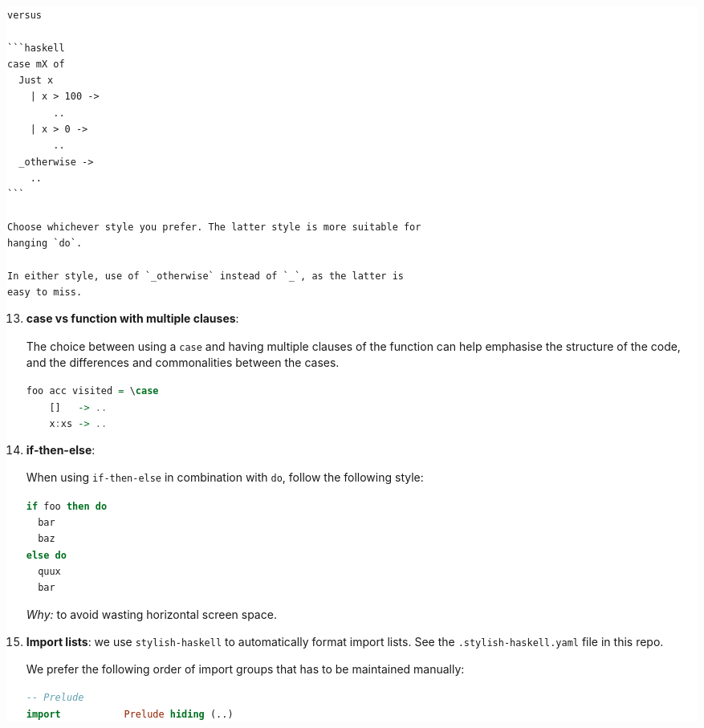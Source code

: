     versus

    ```haskell
    case mX of
      Just x
        | x > 100 ->
            ..
        | x > 0 ->
            ..
      _otherwise ->
        ..
    ```

    Choose whichever style you prefer. The latter style is more suitable for
    hanging `do`.

    In either style, use of `_otherwise` instead of `_`, as the latter is
    easy to miss.

13. __case vs function with multiple clauses__:

    The choice between using a `case` and having multiple clauses of the
    function can help emphasise the structure of the code, and the differences
    and commonalities between the cases.

    ```haskell
    foo acc visited = \case
        []   -> ..
        x:xs -> ..
    ```

14. __if-then-else__:

    When using `if-then-else` in combination with `do`, follow the following
    style:

    ```haskell
    if foo then do
      bar
      baz
    else do
      quux
      bar
    ```

    *Why:* to avoid wasting horizontal screen space.

15. __Import lists__: we use `stylish-haskell` to automatically format import
    lists. See the `.stylish-haskell.yaml` file in this repo.

    We prefer the following order of import groups that has to be maintained
    manually:

    ```haskell
    -- Prelude
    import           Prelude hiding (..)
